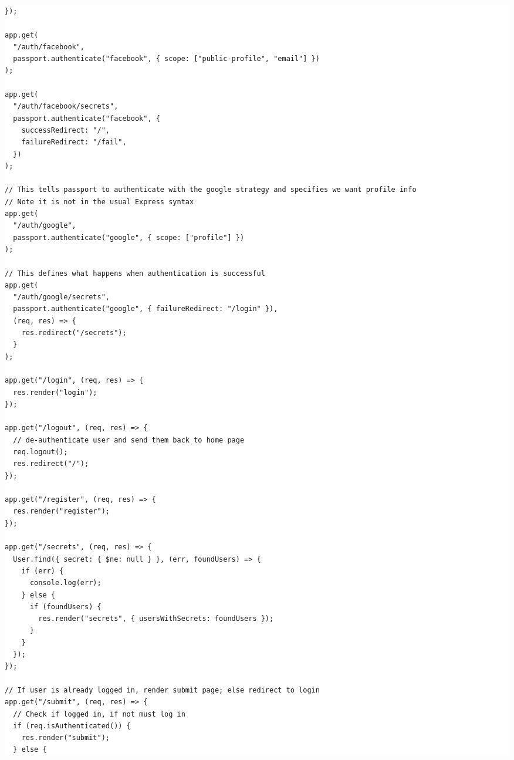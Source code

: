 ```
});

app.get(
  "/auth/facebook",
  passport.authenticate("facebook", { scope: ["public-profile", "email"] })
);

app.get(
  "/auth/facebook/secrets",
  passport.authenticate("facebook", {
    successRedirect: "/",
    failureRedirect: "/fail",
  })
);

// This tells passport to authenticate with the google strategy and specifies we want profile info
// Note it is not in the usual Express syntax
app.get(
  "/auth/google",
  passport.authenticate("google", { scope: ["profile"] })
);

// This defines what happens when authentication is successful
app.get(
  "/auth/google/secrets",
  passport.authenticate("google", { failureRedirect: "/login" }),
  (req, res) => {
    res.redirect("/secrets");
  }
);

app.get("/login", (req, res) => {
  res.render("login");
});

app.get("/logout", (req, res) => {
  // de-authenticate user and send them back to home page
  req.logout();
  res.redirect("/");
});

app.get("/register", (req, res) => {
  res.render("register");
});

app.get("/secrets", (req, res) => {
  User.find({ secret: { $ne: null } }, (err, foundUsers) => {
    if (err) {
      console.log(err);
    } else {
      if (foundUsers) {
        res.render("secrets", { usersWithSecrets: foundUsers });
      }
    }
  });
});

// If user is already logged in, render submit page; else redirect to login
app.get("/submit", (req, res) => {
  // Check if logged in, if not must log in
  if (req.isAuthenticated()) {
    res.render("submit");
  } else {
```